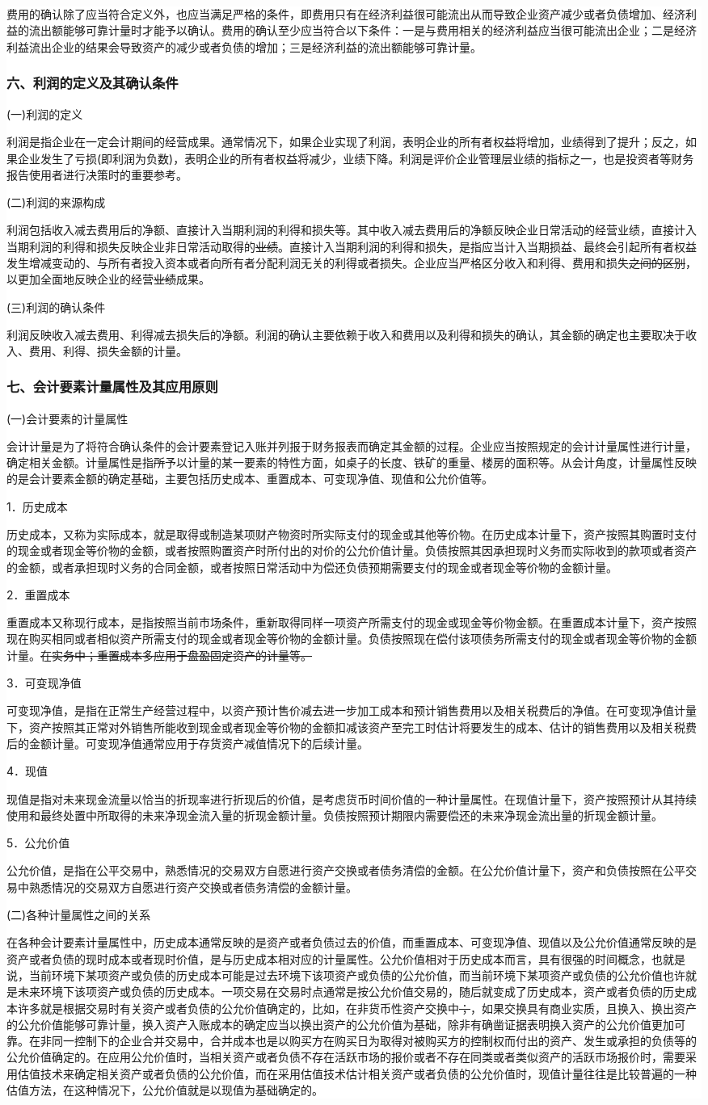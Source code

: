 费用的确认除了应当符合定义外，也应当满足严格的条件，即费用只有在经济利益很可能流出从而导致企业资产减少或者负债增加、经济利益的流出额能够可靠计量时才能予以确认。费用的确认至少应当符合以下条件：一是与费用相关的经济利益应当很可能流出企业；二是经济利益流出企业的结果会导致资产的减少或者负债的增加；三是经济利益的流出额能够可靠计量。

### 六、利润的定义及其确认条件

(一)利润的定义

利润是指企业在一定会计期间的经营成果。通常情况下，如果企业实现了利润，表明企业的所有者权益将增加，业绩得到了提升；反之，如果企业发生了亏损(即利润为负数)，表明企业的所有者权益将减少，业绩下降。利润是评价企业管理层业绩的指标之一，也是投资者等财务报告使用者进行决策时的重要参考。

(二)利润的来源构成

利润包括收入减去费用后的净额、直接计入当期利润的利得和损失等。其中收入减去费用后的净额反映企业日常活动的经营业绩，直接计入当期利润的利得和损失反映企业非日常活动取得的~~业绩~~。直接计入当期利润的利得和损失，是指应当计入当期损益、最终会引起所有者权益发生增减变动的、与所有者投入资本或者向所有者分配利润无关的利得或者损失。企业应当严格区分收入和利得、费用和损失~~之间的区别~~，以更加全面地反映企业的经营~~业绩~~成果。

(三)利润的确认条件

利润反映收入减去费用、利得减去损失后的净额。利润的确认主要依赖于收入和费用以及利得和损失的确认，其金额的确定也主要取决于收入、费用、利得、损失金额的计量。

### 七、会计要素计量属性及其应用原则

(一)会计要素的计量属性

会计计量是为了将符合确认条件的会计要素登记入账并列报于财务报表而确定其金额的过程。企业应当按照规定的会计计量属性进行计量，确定相关金额。计量属性是指~~所~~予以计量的某一要素的特性方面，如桌子的长度、铁矿的重量、楼房的面积等。从会计角度，计量属性反映的是会计要素金额的确定基础，主要包括历史成本、重置成本、可变现净值、现值和公允价值等。

1．历史成本

历史成本，又称为实际成本，就是取得或制造某项财产物资时所实际支付的现金或其他等价物。在历史成本计量下，资产按照其购置时支付的现金或者现金等价物的金额，或者按照购置资产时所付出的对价的公允价值计量。负债按照其因承担现时义务而实际收到的款项或者资产的金额，或者承担现时义务的合同金额，或者按照日常活动中为偿还负债预期需要支付的现金或者现金等价物的金额计量。

2．重置成本

重置成本又称现行成本，是指按照当前市场条件，重新取得同样一项资产所需支付的现金或现金等价物金额。在重置成本计量下，资产按照现在购买相同或者相似资产所需支付的现金或者现金等价物的金额计量。负债按照现在偿付该项债务所需支付的现金或者现金等价物的金额计量。~~在实务中；重置成本多应用于盘盈固定资产的计量等。~~

3．可变现净值

可变现净值，是指在正常生产经营过程中，以资产预计售价减去进一步加工成本和预计销售费用以及相关税费后的净值。在可变现净值计量下，资产按照其正常对外销售所能收到现金或者现金等价物的金额扣减该资产至完工时估计将要发生的成本、估计的销售费用以及相关税费后的金额计量。可变现净值通常应用于存货资产减值情况下的后续计量。

4．现值

现值是指对未来现金流量以恰当的折现率进行折现后的价值，是考虑货币时间价值的一种计量属性。在现值计量下，资产按照预计从其持续使用和最终处置中所取得的未来净现金流入量的折现金额计量。负债按照预计期限内需要偿还的未来净现金流出量的折现金额计量。

5．公允价值

公允价值，是指在公平交易中，熟悉情况的交易双方自愿进行资产交换或者债务清偿的金额。在公允价值计量下，资产和负债按照在公平交易中熟悉情况的交易双方自愿进行资产交换或者债务清偿的金额计量。

(二)各种计量属性之间的关系

在各种会计要素计量属性中，历史成本通常反映的是资产或者负债过去的价值，而重置成本、可变现净值、现值以及公允价值通常反映的是资产或者负债的现时成本或者现时价值，是与历史成本相对应的计量属性。公允价值相对于历史成本而言，具有很强的时间概念，也就是说，当前环境下某项资产或负债的历史成本可能是过去环境下该项资产或负债的公允价值，而当前环境下某项资产或负债的公允价值也许就是未来环境下该项资产或负债的历史成本。一项交易在交易时点通常是按公允价值交易的，随后就变成了历史成本，资产或者负债的历史成本许多就是根据交易时有关资产或者负债的公允价值确定的，比如，在非货币性资产交换中~~；~~，如果交换具有商业实质，且换入、换出资产的公允价值能够可靠计量，换入资产入账成本的确定应当以换出资产的公允价值为基础，除非有确凿证据表明换入资产的公允价值更加可靠。在非同一控制下的企业合并交易中，合并成本也是以购买方在购买日为取得对被购买方的控制权而付出的资产、发生或承担的负债等的公允价值确定的。在应用公允价值时，当相关资产或者负债不存在活跃市场的报价或者不存在同类或者类似资产的活跃市场报价时，需要采用估值技术来确定相关资产或者负债的公允价值，而在采用估值技术估计相关资产或者负债的公允价值时，现值计量往往是比较普遍的一种估值方法，在这种情况下，公允价值就是以现值为基础确定的。
